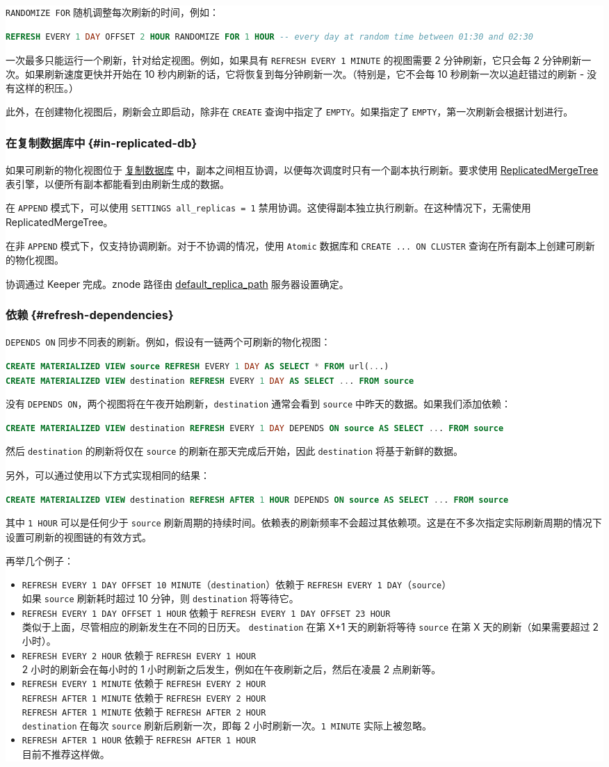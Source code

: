 `RANDOMIZE FOR` 随机调整每次刷新的时间，例如：
```sql
REFRESH EVERY 1 DAY OFFSET 2 HOUR RANDOMIZE FOR 1 HOUR -- every day at random time between 01:30 and 02:30
```

一次最多只能运行一个刷新，针对给定视图。例如，如果具有 `REFRESH EVERY 1 MINUTE` 的视图需要 2 分钟刷新，它只会每 2 分钟刷新一次。如果刷新速度更快并开始在 10 秒内刷新的话，它将恢复到每分钟刷新一次。（特别是，它不会每 10 秒刷新一次以追赶错过的刷新 - 没有这样的积压。）

此外，在创建物化视图后，刷新会立即启动，除非在 `CREATE` 查询中指定了 `EMPTY`。如果指定了 `EMPTY`，第一次刷新会根据计划进行。

### 在复制数据库中 {#in-replicated-db}

如果可刷新的物化视图位于 [复制数据库](../../../engines/database-engines/replicated.md) 中，副本之间相互协调，以便每次调度时只有一个副本执行刷新。要求使用 [ReplicatedMergeTree](../../../engines/table-engines/mergetree-family/replication.md) 表引擎，以便所有副本都能看到由刷新生成的数据。

在 `APPEND` 模式下，可以使用 `SETTINGS all_replicas = 1` 禁用协调。这使得副本独立执行刷新。在这种情况下，无需使用 ReplicatedMergeTree。

在非 `APPEND` 模式下，仅支持协调刷新。对于不协调的情况，使用 `Atomic` 数据库和 `CREATE ... ON CLUSTER` 查询在所有副本上创建可刷新的物化视图。

协调通过 Keeper 完成。znode 路径由 [default_replica_path](../../../operations/server-configuration-parameters/settings.md#default_replica_path) 服务器设置确定。

### 依赖 {#refresh-dependencies}

`DEPENDS ON` 同步不同表的刷新。例如，假设有一链两个可刷新的物化视图：
```sql
CREATE MATERIALIZED VIEW source REFRESH EVERY 1 DAY AS SELECT * FROM url(...)
CREATE MATERIALIZED VIEW destination REFRESH EVERY 1 DAY AS SELECT ... FROM source
```
没有 `DEPENDS ON`，两个视图将在午夜开始刷新，`destination` 通常会看到 `source` 中昨天的数据。如果我们添加依赖：
```sql
CREATE MATERIALIZED VIEW destination REFRESH EVERY 1 DAY DEPENDS ON source AS SELECT ... FROM source
```
然后 `destination` 的刷新将仅在 `source` 的刷新在那天完成后开始，因此 `destination` 将基于新鲜的数据。

另外，可以通过使用以下方式实现相同的结果：
```sql
CREATE MATERIALIZED VIEW destination REFRESH AFTER 1 HOUR DEPENDS ON source AS SELECT ... FROM source
```
其中 `1 HOUR` 可以是任何少于 `source` 刷新周期的持续时间。依赖表的刷新频率不会超过其依赖项。这是在不多次指定实际刷新周期的情况下设置可刷新的视图链的有效方式。

再举几个例子：
* `REFRESH EVERY 1 DAY OFFSET 10 MINUTE`（`destination`）依赖于 `REFRESH EVERY 1 DAY`（`source`）<br/>
  如果 `source` 刷新耗时超过 10 分钟，则 `destination` 将等待它。
* `REFRESH EVERY 1 DAY OFFSET 1 HOUR` 依赖于 `REFRESH EVERY 1 DAY OFFSET 23 HOUR`<br/>
  类似于上面，尽管相应的刷新发生在不同的日历天。
  `destination` 在第 X+1 天的刷新将等待 `source` 在第 X 天的刷新（如果需要超过 2 小时）。
* `REFRESH EVERY 2 HOUR` 依赖于 `REFRESH EVERY 1 HOUR`<br/>
  2 小时的刷新会在每小时的 1 小时刷新之后发生，例如在午夜刷新之后，然后在凌晨 2 点刷新等。
* `REFRESH EVERY 1 MINUTE` 依赖于 `REFRESH EVERY 2 HOUR`<br/>
  `REFRESH AFTER 1 MINUTE` 依赖于 `REFRESH EVERY 2 HOUR`<br/>
  `REFRESH AFTER 1 MINUTE` 依赖于 `REFRESH AFTER 2 HOUR`<br/>
  `destination` 在每次 `source` 刷新后刷新一次，即每 2 小时刷新一次。`1 MINUTE` 实际上被忽略。
* `REFRESH AFTER 1 HOUR` 依赖于 `REFRESH AFTER 1 HOUR`<br/>
  目前不推荐这样做。
